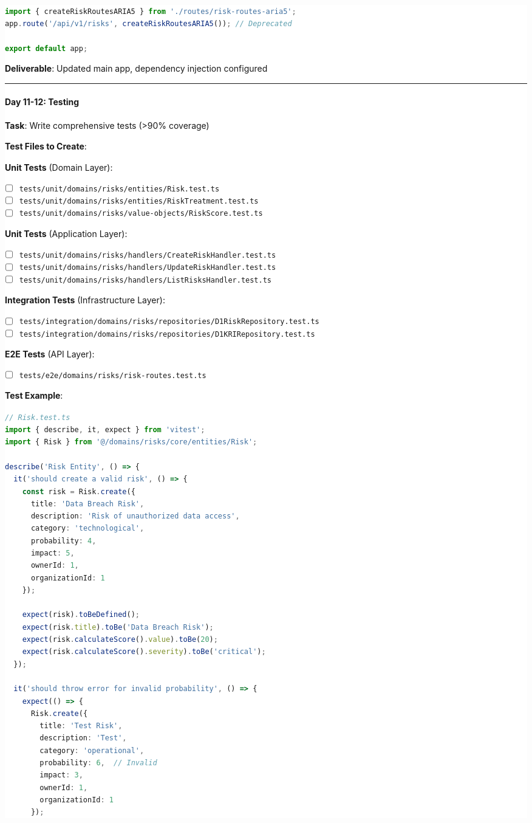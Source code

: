 ```typescript
import { createRiskRoutesARIA5 } from './routes/risk-routes-aria5';
app.route('/api/v1/risks', createRiskRoutesARIA5()); // Deprecated

export default app;
```

**Deliverable**: Updated main app, dependency injection configured

---

#### Day 11-12: Testing
**Task**: Write comprehensive tests (>90% coverage)

**Test Files to Create**:

**Unit Tests** (Domain Layer):
- [ ] `tests/unit/domains/risks/entities/Risk.test.ts`
- [ ] `tests/unit/domains/risks/entities/RiskTreatment.test.ts`
- [ ] `tests/unit/domains/risks/value-objects/RiskScore.test.ts`

**Unit Tests** (Application Layer):
- [ ] `tests/unit/domains/risks/handlers/CreateRiskHandler.test.ts`
- [ ] `tests/unit/domains/risks/handlers/UpdateRiskHandler.test.ts`
- [ ] `tests/unit/domains/risks/handlers/ListRisksHandler.test.ts`

**Integration Tests** (Infrastructure Layer):
- [ ] `tests/integration/domains/risks/repositories/D1RiskRepository.test.ts`
- [ ] `tests/integration/domains/risks/repositories/D1KRIRepository.test.ts`

**E2E Tests** (API Layer):
- [ ] `tests/e2e/domains/risks/risk-routes.test.ts`

**Test Example**:
```typescript
// Risk.test.ts
import { describe, it, expect } from 'vitest';
import { Risk } from '@/domains/risks/core/entities/Risk';

describe('Risk Entity', () => {
  it('should create a valid risk', () => {
    const risk = Risk.create({
      title: 'Data Breach Risk',
      description: 'Risk of unauthorized data access',
      category: 'technological',
      probability: 4,
      impact: 5,
      ownerId: 1,
      organizationId: 1
    });

    expect(risk).toBeDefined();
    expect(risk.title).toBe('Data Breach Risk');
    expect(risk.calculateScore().value).toBe(20);
    expect(risk.calculateScore().severity).toBe('critical');
  });

  it('should throw error for invalid probability', () => {
    expect(() => {
      Risk.create({
        title: 'Test Risk',
        description: 'Test',
        category: 'operational',
        probability: 6,  // Invalid
        impact: 3,
        ownerId: 1,
        organizationId: 1
      });
```